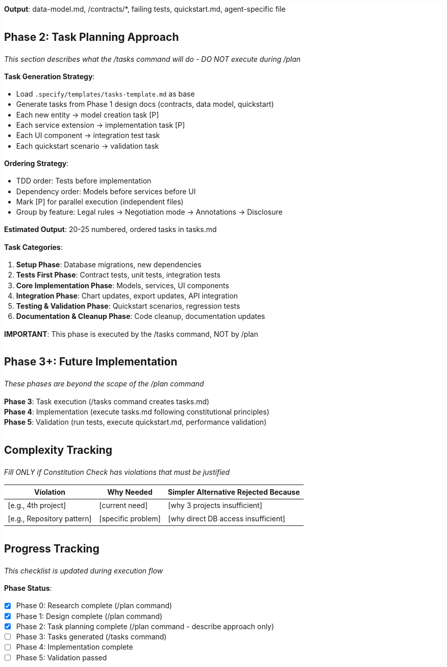 **Output**: data-model.md, /contracts/*, failing tests, quickstart.md, agent-specific file

## Phase 2: Task Planning Approach
*This section describes what the /tasks command will do - DO NOT execute during /plan*

**Task Generation Strategy**:
- Load `.specify/templates/tasks-template.md` as base
- Generate tasks from Phase 1 design docs (contracts, data model, quickstart)
- Each new entity → model creation task [P]
- Each service extension → implementation task [P]
- Each UI component → integration test task
- Each quickstart scenario → validation task

**Ordering Strategy**:
- TDD order: Tests before implementation 
- Dependency order: Models before services before UI
- Mark [P] for parallel execution (independent files)
- Group by feature: Legal rules → Negotiation mode → Annotations → Disclosure

**Estimated Output**: 20-25 numbered, ordered tasks in tasks.md

**Task Categories**:
1. **Setup Phase**: Database migrations, new dependencies
2. **Tests First Phase**: Contract tests, unit tests, integration tests
3. **Core Implementation Phase**: Models, services, UI components
4. **Integration Phase**: Chart updates, export updates, API integration
5. **Testing & Validation Phase**: Quickstart scenarios, regression tests
6. **Documentation & Cleanup Phase**: Code cleanup, documentation updates

**IMPORTANT**: This phase is executed by the /tasks command, NOT by /plan

## Phase 3+: Future Implementation
*These phases are beyond the scope of the /plan command*

**Phase 3**: Task execution (/tasks command creates tasks.md)  
**Phase 4**: Implementation (execute tasks.md following constitutional principles)  
**Phase 5**: Validation (run tests, execute quickstart.md, performance validation)

## Complexity Tracking
*Fill ONLY if Constitution Check has violations that must be justified*

| Violation | Why Needed | Simpler Alternative Rejected Because |
|-----------|------------|-------------------------------------|
| [e.g., 4th project] | [current need] | [why 3 projects insufficient] |
| [e.g., Repository pattern] | [specific problem] | [why direct DB access insufficient] |


## Progress Tracking
*This checklist is updated during execution flow*

**Phase Status**:
- [x] Phase 0: Research complete (/plan command)
- [x] Phase 1: Design complete (/plan command)
- [x] Phase 2: Task planning complete (/plan command - describe approach only)
- [ ] Phase 3: Tasks generated (/tasks command)
- [ ] Phase 4: Implementation complete
- [ ] Phase 5: Validation passed
